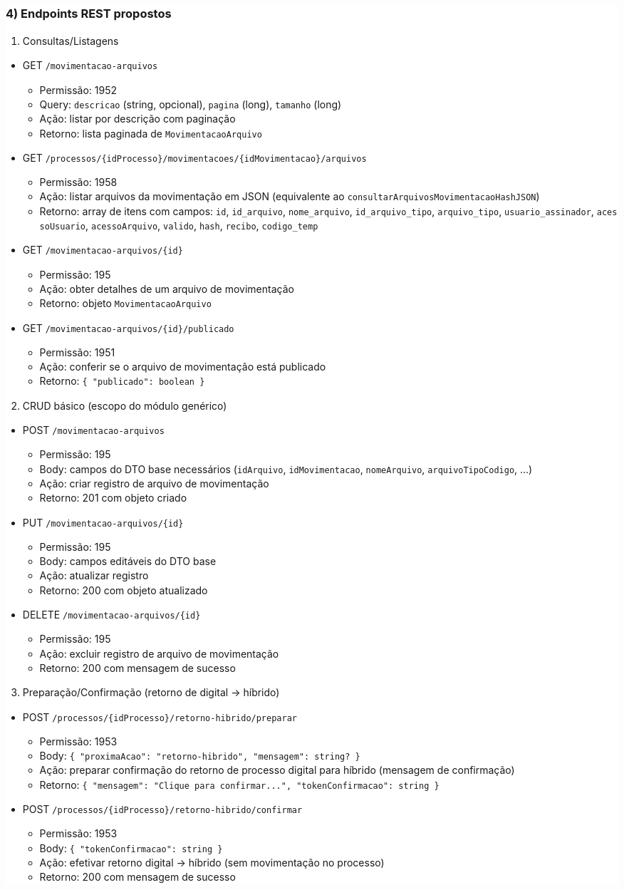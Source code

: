 ### 4) Endpoints REST propostos

1) Consultas/Listagens
- GET `/movimentacao-arquivos`
  - Permissão: 1952
  - Query: `descricao` (string, opcional), `pagina` (long), `tamanho` (long)
  - Ação: listar por descrição com paginação
  - Retorno: lista paginada de `MovimentacaoArquivo`

- GET `/processos/{idProcesso}/movimentacoes/{idMovimentacao}/arquivos`
  - Permissão: 1958
  - Ação: listar arquivos da movimentação em JSON (equivalente ao `consultarArquivosMovimentacaoHashJSON`)
  - Retorno: array de itens com campos: `id`, `id_arquivo`, `nome_arquivo`, `id_arquivo_tipo`, `arquivo_tipo`, `usuario_assinador`, `acessoUsuario`, `acessoArquivo`, `valido`, `hash`, `recibo`, `codigo_temp`

- GET `/movimentacao-arquivos/{id}`
  - Permissão: 195
  - Ação: obter detalhes de um arquivo de movimentação
  - Retorno: objeto `MovimentacaoArquivo`

- GET `/movimentacao-arquivos/{id}/publicado`
  - Permissão: 1951
  - Ação: conferir se o arquivo de movimentação está publicado
  - Retorno: `{ "publicado": boolean }`

2) CRUD básico (escopo do módulo genérico)
- POST `/movimentacao-arquivos`
  - Permissão: 195
  - Body: campos do DTO base necessários (`idArquivo`, `idMovimentacao`, `nomeArquivo`, `arquivoTipoCodigo`, ...)
  - Ação: criar registro de arquivo de movimentação
  - Retorno: 201 com objeto criado

- PUT `/movimentacao-arquivos/{id}`
  - Permissão: 195
  - Body: campos editáveis do DTO base
  - Ação: atualizar registro
  - Retorno: 200 com objeto atualizado

- DELETE `/movimentacao-arquivos/{id}`
  - Permissão: 195
  - Ação: excluir registro de arquivo de movimentação
  - Retorno: 200 com mensagem de sucesso

3) Preparação/Confirmação (retorno de digital → híbrido)
- POST `/processos/{idProcesso}/retorno-hibrido/preparar`
  - Permissão: 1953
  - Body: `{ "proximaAcao": "retorno-hibrido", "mensagem": string? }`
  - Ação: preparar confirmação do retorno de processo digital para híbrido (mensagem de confirmação)
  - Retorno: `{ "mensagem": "Clique para confirmar...", "tokenConfirmacao": string }`

- POST `/processos/{idProcesso}/retorno-hibrido/confirmar`
  - Permissão: 1953
  - Body: `{ "tokenConfirmacao": string }`
  - Ação: efetivar retorno digital → híbrido (sem movimentação no processo)
  - Retorno: 200 com mensagem de sucesso
